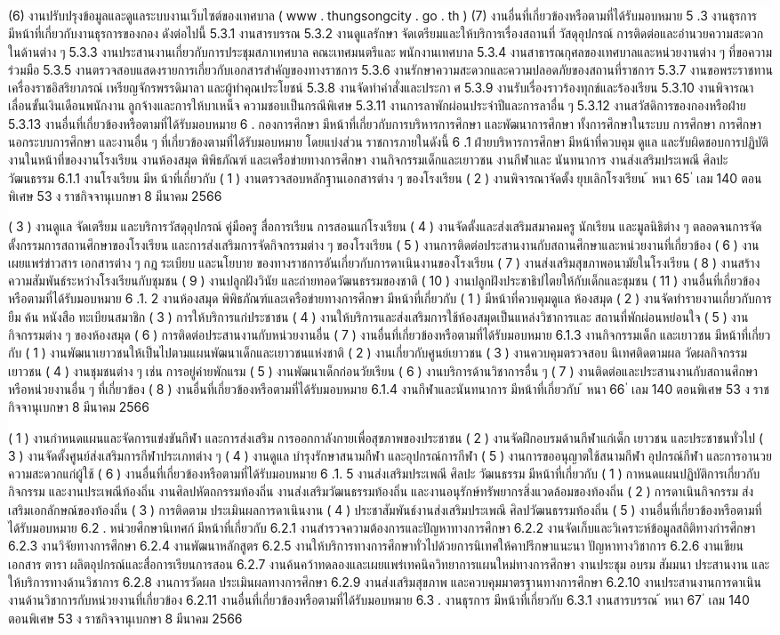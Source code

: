 (6) งานปรับปรุงข้อมูลและดูแลระบบงานเว็บไซต์ของเทศบาล ( www . thungsongcity . go . th ) (7) งานอื่นที่เกี่ยวข้องหรือตามที่ได้รับมอบหมาย 5 .3 งานธุรการ มีหน้าที่เกี่ยวกับงานธุรการของกอง ดังต่อไปนี้ 5.3.1 งานสารบรรณ 5.3.2 งานดูแลรักษา จัดเตรียมและให้บริการเรื่องสถานที่ วัสดุอุปกรณ์ การติดต่อและอำนวยความสะดวกในด้านต่าง ๆ 5.3.3 งานประสานงานเกี่ยวกับการประชุมสภาเทศบาล คณะเทศมนตรีและ พนักงานเทศบาล 5.3.4 งานสาธารณกุศลของเทศบาลและหน่วยงานต่าง ๆ ที่ขอความร่วมมือ 5.3.5 งานตรวจสอบแสดงรายการเกี่ยวกับเอกสารสำคัญของทางราชการ 5.3.6 งานรักษาความสะดวกและความปลอดภัยของสถานที่ราชการ 5.3.7 งานขอพระราชทานเครื่องราชอิสริยาภรณ์ เหรียญจักรพรรดิมาลา และผู้ทำคุณประโยชน์ 5.3.8 งานจัดทำคำสั่งและประกา ศ 5.3.9 งานรับเรื่องราวร้องทุกข์และร้องเรียน 5.3.10 งานพิจารณาเลื่อนขั้นเงินเดือนพนักงาน ลูกจ้างและการให้บาเหน็จ ความชอบเป็นกรณีพิเศษ 5.3.11 งานการลาพักผ่อนประจำปีและการลาอื่น ๆ 5.3.12 งานสวัสดิการของกองหรือฝ่าย 5.3.13 งานอื่นที่เกี่ยวข้องหรือตามที่ได้รับมอบหมาย 6 . กองการศึกษา มีหน้าที่เกี่ยวกับการบริหารการศึกษา และพัฒนาการศึกษา ทั้งการศึกษาในระบบ การศึกษา การศึกษานอกระบบการศึกษา และงานอื่น ๆ ที่เกี่ยวข้องตามที่ได้รับมอบหมาย โดยแบ่งส่วน ราชการภายในดังนี้ 6 .1 ฝ่ายบริหารการศึกษา มีหน้าที่ควบคุม ดูแล และรับผิดชอบการปฏิบัติงานในหน้าที่ของงานโรงเรียน งานห้องสมุด พิพิธภัณฑ์ และเครือข่ายทางการศึกษา งานกิจกรรมเด็กและเยาวชน งานกีฬาและ นันทนาการ งานส่งเสริมประเพณี ศิลปะ วัฒนธรรม 6.1.1 งานโรงเรียน มีห น้าที่เกี่ยวกับ ( 1 ) งานตรวจสอบหลักฐานเอกสารต่าง ๆ ของโรงเรียน ( 2 ) งานพิจารณาจัดตั้ง ยุบเลิกโรงเรียน ้ หนา 65 ่ เลม 140 ตอนพิเศษ 53 ง ราชกิจจานุเบกษา 8 มีนาคม 2566

( 3 ) งานดูแล จัดเตรียม และบริการวัสดุอุปกรณ์ คู่มือครู สื่อการเรียน การสอนแก่โรงเรียน ( 4 ) งานจัดตั้งและส่งเสริมสมาคมครู นักเรียน และมูลนิธิต่าง ๆ ตลอดจนการจัดตั้งกรรมการสถานศึกษาของโรงเรียน และการส่งเสริมการจัดกิจกรรมต่าง ๆ ของโรงเรียน ( 5 ) งานการติดต่อประสานงานกับสถานศึกษาและหน่วยงานที่เกี่ยวข้อง ( 6 ) งานเผยแพร่ข่าวสาร เอกสารต่าง ๆ กฎ ระเบียบ และนโยบาย ของทางราชการอันเกี่ยวกับการดาเนินงานของโรงเรียน ( 7 ) งานส่งเสริมสุขภาพอนามัยในโรงเรียน ( 8 ) งานสร้างความสัมพันธ์ระหว่างโรงเรียนกับชุมชน ( 9 ) งานปลูกฝังวินัย และถ่ายทอดวัฒนธรรมของชาติ ( 10 ) งานปลูกฝังประชาธิปไตยให้กับเด็กและชุมชน ( 11 ) งานอื่นที่เกี่ยวข้องหรือตามที่ได้รับมอบหมาย 6 .1. 2 งานห้องสมุด พิพิธภัณฑ์และเครือข่ายทางการศึกษา มีหน้าที่เกี่ยวกับ ( 1 ) มีหน้าที่ควบคุมดูแล ห้องสมุด ( 2 ) งานจัดทำรายงานเกี่ยวกับการยืม ค้น หนังสือ ทะเบียนสมาชิก ( 3 ) การให้บริการแก่ประชาชน ( 4 ) งานให้บริการและส่งเสริมการใช้ห้องสมุดเป็นแหล่งวิชาการและ สถานที่พักผ่อนหย่อนใจ ( 5 ) งานกิจกรรมต่าง ๆ ของห้องสมุด ( 6 ) การติดต่อประสานงานกับหน่วยงานอื่น ( 7 ) งานอื่นที่เกี่ยวข้องหรือตามที่ได้รับมอบหมาย 6.1.3 งานกิจกรรมเด็ก และเยาวชน มีหน้าที่เกี่ยวกับ ( 1 ) งานพัฒนาเยาวชนให้เป็นไปตามแผนพัฒนาเด็กและเยาวชนแห่งชาติ ( 2 ) งานเกี่ยวกับศูนย์เยาวชน ( 3 ) งานควบคุมตรวจสอบ นิเทศติดตามผล วัดผลกิจกรรมเยาวชน ( 4 ) งานชุมชนต่าง ๆ เช่น การอยู่ค่ายพักแรม ( 5 ) งานพัฒนาเด็กก่อนวัยเรียน ( 6 ) งานบริการด้านวิชาการอื่น ๆ ( 7 ) งานติดต่อและประสานงานกับสถานศึกษาหรือหน่วยงานอื่น ๆ ที่เกี่ยวข้อง ( 8 ) งานอื่นที่เกี่ยวข้องหรือตามที่ได้รับมอบหมาย 6.1.4 งานกีฬาและนันทนาการ มีหน้าที่เกี่ยวกับ ้ หนา 66 ่ เลม 140 ตอนพิเศษ 53 ง ราชกิจจานุเบกษา 8 มีนาคม 2566

( 1 ) งานกำหนดแผนและจัดการแข่งขันกีฬา และการส่งเสริม การออกกาลังกายเพื่อสุขภาพของประชาชน ( 2 ) งานจัดฝึกอบรมด้านกีฬาแก่เด็ก เยาวชน และประชาชนทั่วไป ( 3 ) งานจัดตั้งศูนย์ส่งเสริมการกีฬาประเภทต่าง ๆ ( 4 ) งานดูแล บำรุงรักษาสนามกีฬา และอุปกรณ์การกีฬา ( 5 ) งานการขออนุญาตใช้สนามกีฬา อุปกรณ์กีฬา และการอานวย ความสะดวกแก่ผู้ใช้ ( 6 ) งานอื่นที่เกี่ยวข้องหรือตามที่ได้รับมอบหมาย 6 .1. 5 งานส่งเสริมประเพณี ศิลปะ วัฒนธรรม มีหน้าที่เกี่ยวกับ ( 1 ) กาหนดแผนปฏิบัติการเกี่ยวกับกิจกรรม และงานประเพณีท้องถิ่น งานศิลปหัตถกรรมท้องถิ่น งานส่งเสริมวัฒนธรรมท้องถิ่น และงานอนุรักษ์ทรัพยากรสิ่งแวดล้อมของท้องถิ่น ( 2 ) การดาเนินกิจกรรม ส่งเสริมเอกลักษณ์ของท้องถิ่น ( 3 ) การติดตาม ประเมินผลการดาเนินงาน ( 4 ) ประชาสัมพันธ์งานส่งเสริมประเพณี ศิลปวัฒนธรรมท้องถิ่น ( 5 ) งานอื่นที่เกี่ยวข้องหรือตามที่ได้รับมอบหมาย 6.2 . หน่วยศึกษานิเทศก์ มีหน้าที่เกี่ยวกับ 6.2.1 งานสำรวจความต้องการและปัญหาทางการศึกษา 6.2.2 งานจัดเก็บและวิเคราะห์ข้อมูลสถิติทางกำรศึกษา 6.2.3 งานวิจัยทางการศึกษา 6.2.4 งานพัฒนาหลักสูตร 6.2.5 งานให้บริการทางการศึกษาทั่วไปด้วยการนิเทศให้คาปรึกษาแนะนา ปัญหาทางวิชาการ 6.2.6 งานเขียนเอกสาร ตารา ผลิตอุปกรณ์และสื่อการเรียนการสอน 6.2.7 งานค้นคว้าทดลองและเผยแพร่เทคนิควิทยาการแผนใหม่ทางการศึกษา งานประชุม อบรม สัมมนา ประสานงาน และให้บริการทางด้านวิชาการ 6.2.8 งานการวัดผล ประเมินผลทางการศึกษา 6.2.9 งานส่งเสริมสุขภาพ และควบคุมมาตรฐานทางการศึกษา 6.2.10 งานประสานงานการดาเนินงานด้านวิชาการกับหน่วยงานที่เกี่ยวข้อง 6.2.11 งานอื่นที่เกี่ยวข้องหรือตามที่ได้รับมอบหมาย 6.3 . งานธุรการ มีหน้าที่เกี่ยวกับ 6.3.1 งานสารบรรณ ้ หนา 67 ่ เลม 140 ตอนพิเศษ 53 ง ราชกิจจานุเบกษา 8 มีนาคม 2566

